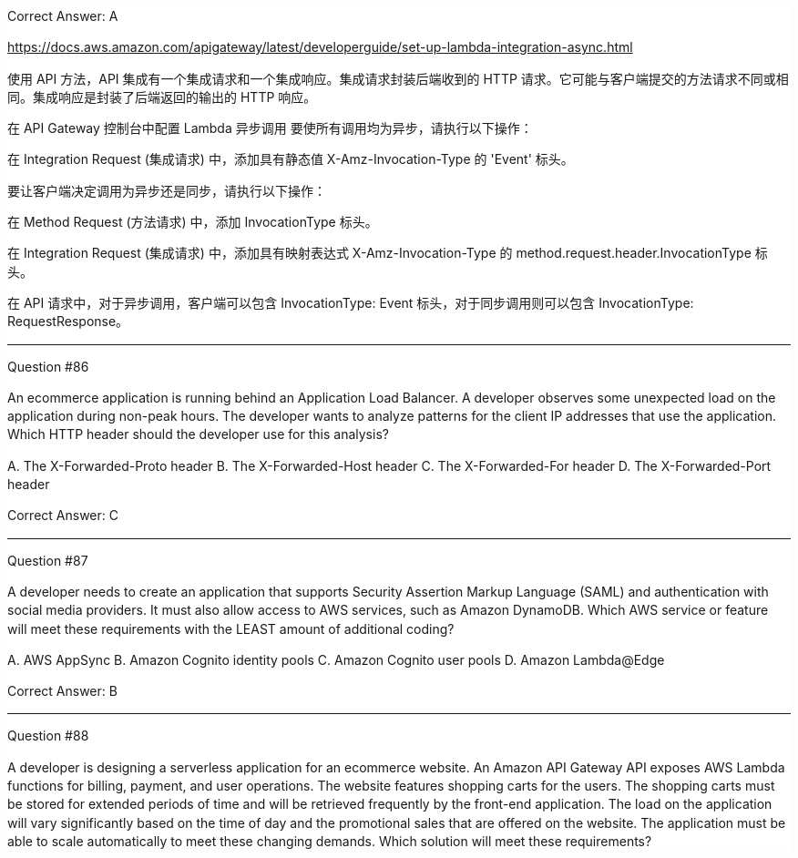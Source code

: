 Correct Answer: A

https://docs.aws.amazon.com/apigateway/latest/developerguide/set-up-lambda-integration-async.html

使用 API 方法，API 集成有一个集成请求和一个集成响应。集成请求封装后端收到的 HTTP 请求。它可能与客户端提交的方法请求不同或相同。集成响应是封装了后端返回的输出的 HTTP 响应。

在 API Gateway 控制台中配置 Lambda 异步调用
要使所有调用均为异步，请执行以下操作：

在 Integration Request (集成请求) 中，添加具有静态值 X-Amz-Invocation-Type 的 'Event' 标头。

要让客户端决定调用为异步还是同步，请执行以下操作：

在 Method Request (方法请求) 中，添加 InvocationType 标头。

在 Integration Request (集成请求) 中，添加具有映射表达式 X-Amz-Invocation-Type 的 method.request.header.InvocationType 标头。

在 API 请求中，对于异步调用，客户端可以包含 InvocationType: Event 标头，对于同步调用则可以包含 InvocationType: RequestResponse。

---

Question #86

An ecommerce application is running behind an Application Load Balancer. A developer observes some unexpected load on the application during non-peak hours. The developer wants to analyze patterns for the client IP addresses that use the application.
Which HTTP header should the developer use for this analysis?

A. The X-Forwarded-Proto header
B. The X-Forwarded-Host header
C. The X-Forwarded-For header
D. The X-Forwarded-Port header

Correct Answer: C

---

Question #87

A developer needs to create an application that supports Security Assertion Markup Language (SAML) and authentication with social media providers. It must also allow access to AWS services, such as Amazon DynamoDB.
Which AWS service or feature will meet these requirements with the LEAST amount of additional coding?

A. AWS AppSync
B. Amazon Cognito identity pools
C. Amazon Cognito user pools
D. Amazon Lambda@Edge

Correct Answer: B

---

Question #88

A developer is designing a serverless application for an ecommerce website. An Amazon API Gateway API exposes AWS Lambda functions for billing, payment, and user operations. The website features shopping carts for the users. The shopping carts must be stored for extended periods of time and will be retrieved frequently by the front-end application.
The load on the application will vary significantly based on the time of day and the promotional sales that are offered on the website. The application must be able to scale automatically to meet these changing demands.
Which solution will meet these requirements?
